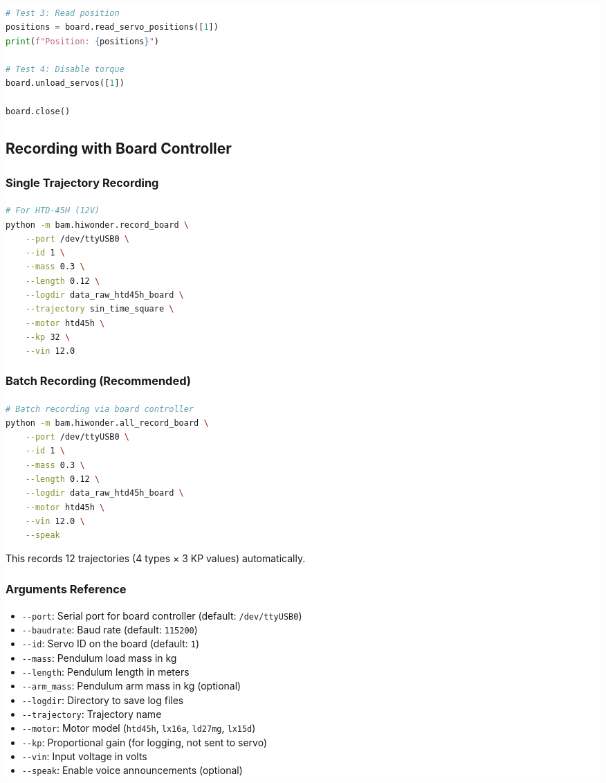 ```python
# Test 3: Read position
positions = board.read_servo_positions([1])
print(f"Position: {positions}")

# Test 4: Disable torque
board.unload_servos([1])

board.close()
```

## Recording with Board Controller

### Single Trajectory Recording

```bash
# For HTD-45H (12V)
python -m bam.hiwonder.record_board \
    --port /dev/ttyUSB0 \
    --id 1 \
    --mass 0.3 \
    --length 0.12 \
    --logdir data_raw_htd45h_board \
    --trajectory sin_time_square \
    --motor htd45h \
    --kp 32 \
    --vin 12.0
```

### Batch Recording (Recommended)

```bash
# Batch recording via board controller
python -m bam.hiwonder.all_record_board \
    --port /dev/ttyUSB0 \
    --id 1 \
    --mass 0.3 \
    --length 0.12 \
    --logdir data_raw_htd45h_board \
    --motor htd45h \
    --vin 12.0 \
    --speak
```

This records 12 trajectories (4 types × 3 KP values) automatically.

### Arguments Reference

- `--port`: Serial port for board controller (default: `/dev/ttyUSB0`)
- `--baudrate`: Baud rate (default: `115200`)
- `--id`: Servo ID on the board (default: `1`)
- `--mass`: Pendulum load mass in kg
- `--length`: Pendulum length in meters
- `--arm_mass`: Pendulum arm mass in kg (optional)
- `--logdir`: Directory to save log files
- `--trajectory`: Trajectory name
- `--motor`: Motor model (`htd45h`, `lx16a`, `ld27mg`, `lx15d`)
- `--kp`: Proportional gain (for logging, not sent to servo)
- `--vin`: Input voltage in volts
- `--speak`: Enable voice announcements (optional)
